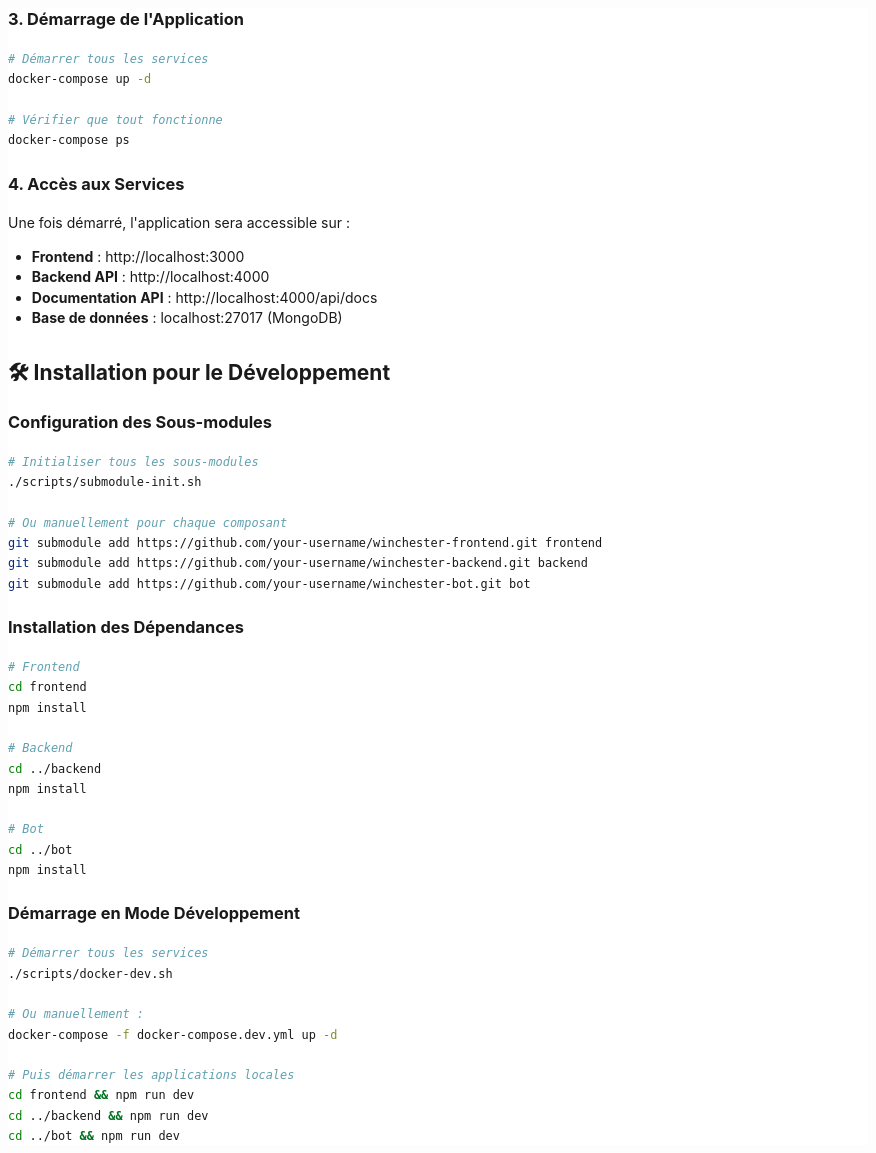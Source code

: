 ### 3. Démarrage de l'Application

```bash
# Démarrer tous les services
docker-compose up -d

# Vérifier que tout fonctionne
docker-compose ps
```

### 4. Accès aux Services

Une fois démarré, l'application sera accessible sur :
- **Frontend** : http://localhost:3000
- **Backend API** : http://localhost:4000
- **Documentation API** : http://localhost:4000/api/docs
- **Base de données** : localhost:27017 (MongoDB)

## 🛠️ Installation pour le Développement

### Configuration des Sous-modules

```bash
# Initialiser tous les sous-modules
./scripts/submodule-init.sh

# Ou manuellement pour chaque composant
git submodule add https://github.com/your-username/winchester-frontend.git frontend
git submodule add https://github.com/your-username/winchester-backend.git backend
git submodule add https://github.com/your-username/winchester-bot.git bot
```

### Installation des Dépendances

```bash
# Frontend
cd frontend
npm install

# Backend
cd ../backend
npm install

# Bot
cd ../bot
npm install
```

### Démarrage en Mode Développement

```bash
# Démarrer tous les services
./scripts/docker-dev.sh

# Ou manuellement :
docker-compose -f docker-compose.dev.yml up -d

# Puis démarrer les applications locales
cd frontend && npm run dev
cd ../backend && npm run dev
cd ../bot && npm run dev
```
